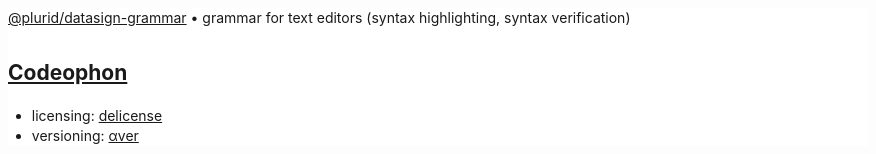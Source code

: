 [@plurid/datasign-grammar][datasign-grammar] • grammar for text editors (syntax highlighting, syntax verification)

[datasign-grammar]: https://github.com/plurid/datasign/tree/master/packages/datasign-grammar



## [Codeophon](https://github.com/ly3xqhl8g9/codeophon)

+ licensing: [delicense](https://github.com/ly3xqhl8g9/delicense)
+ versioning: [αver](https://github.com/ly3xqhl8g9/alpha-versioning)


[datasign]: https://github.com/plurid/datasign/tree/master/packages/datasign
[datasign-compiler]: https://github.com/plurid/datasign/tree/master/packages/datasign-compiler